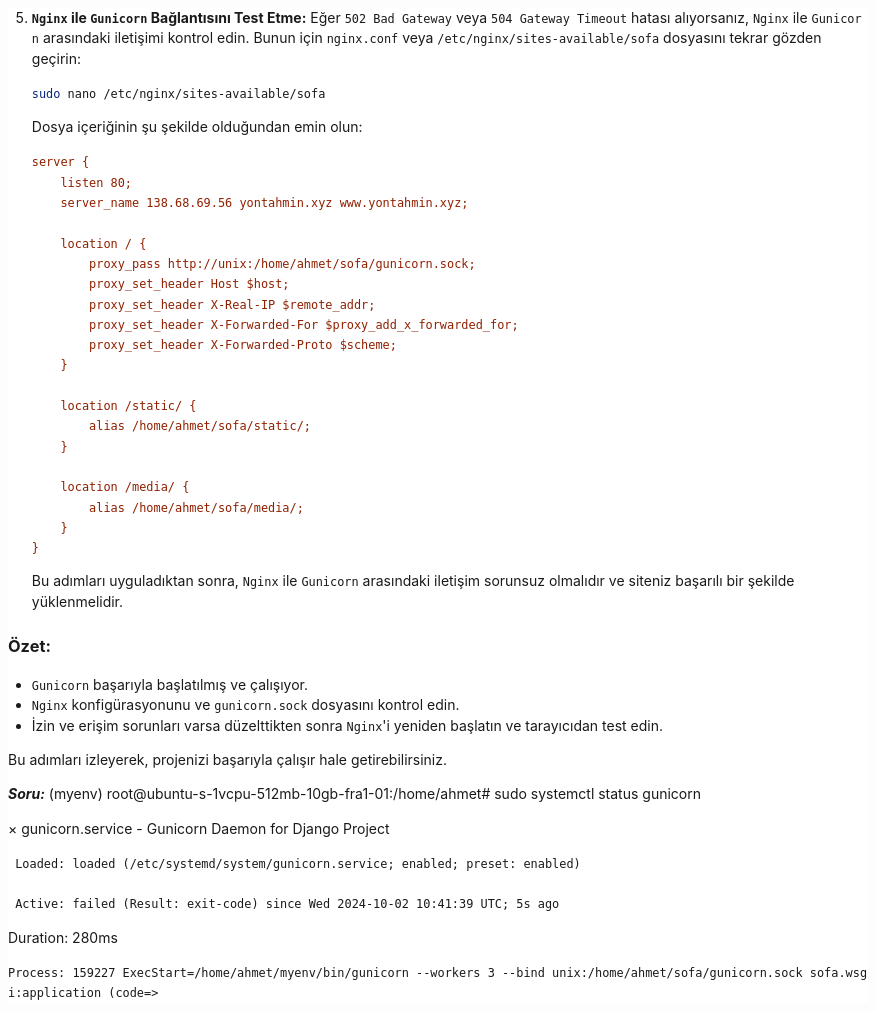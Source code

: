 5. **`Nginx` ile `Gunicorn` Bağlantısını Test Etme:**
   Eğer `502 Bad Gateway` veya `504 Gateway Timeout` hatası alıyorsanız, `Nginx` ile `Gunicorn` arasındaki iletişimi kontrol edin. Bunun için `nginx.conf` veya `/etc/nginx/sites-available/sofa` dosyasını tekrar gözden geçirin:

   ```bash
   sudo nano /etc/nginx/sites-available/sofa
   ```

   Dosya içeriğinin şu şekilde olduğundan emin olun:

   ```ini
   server {
       listen 80;
       server_name 138.68.69.56 yontahmin.xyz www.yontahmin.xyz;

       location / {
           proxy_pass http://unix:/home/ahmet/sofa/gunicorn.sock;
           proxy_set_header Host $host;
           proxy_set_header X-Real-IP $remote_addr;
           proxy_set_header X-Forwarded-For $proxy_add_x_forwarded_for;
           proxy_set_header X-Forwarded-Proto $scheme;
       }

       location /static/ {
           alias /home/ahmet/sofa/static/;
       }

       location /media/ {
           alias /home/ahmet/sofa/media/;
       }
   }
   ```

   Bu adımları uyguladıktan sonra, `Nginx` ile `Gunicorn` arasındaki iletişim sorunsuz olmalıdır ve siteniz başarılı bir şekilde yüklenmelidir.

### Özet:
- `Gunicorn` başarıyla başlatılmış ve çalışıyor.
- `Nginx` konfigürasyonunu ve `gunicorn.sock` dosyasını kontrol edin.
- İzin ve erişim sorunları varsa düzelttikten sonra `Nginx`'i yeniden başlatın ve tarayıcıdan test edin.

Bu adımları izleyerek, projenizi başarıyla çalışır hale getirebilirsiniz.

***Soru:*** (myenv) root@ubuntu-s-1vcpu-512mb-10gb-fra1-01:/home/ahmet# sudo systemctl status gunicorn

× gunicorn.service - Gunicorn Daemon for Django Project

     Loaded: loaded (/etc/systemd/system/gunicorn.service; enabled; preset: enabled)

     Active: failed (Result: exit-code) since Wed 2024-10-02 10:41:39 UTC; 5s ago

   Duration: 280ms

    Process: 159227 ExecStart=/home/ahmet/myenv/bin/gunicorn --workers 3 --bind unix:/home/ahmet/sofa/gunicorn.sock sofa.wsgi:application (code=>
